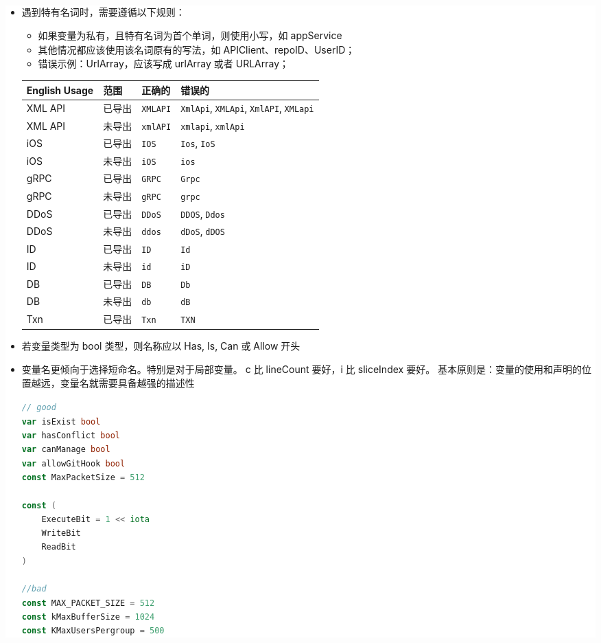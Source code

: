 *   遇到特有名词时，需要遵循以下规则：
    *   如果变量为私有，且特有名词为首个单词，则使用小写，如 appService
    *   其他情况都应该使用该名词原有的写法，如 APIClient、repoID、UserID；
    *   错误示例：UrlArray，应该写成 urlArray 或者 URLArray；

    | English Usage | 范围  | 正确的      | 错误的                                    |
    |---------------|-----|----------|----------------------------------------|
    | XML API       | 已导出 | `XMLAPI` | `XmlApi`, `XMLApi`, `XmlAPI`, `XMLapi` |
    | XML API       | 未导出 | `xmlAPI` | `xmlapi`, `xmlApi`                     |
    | iOS           | 已导出 | `IOS`    | `Ios`, `IoS`                           |
    | iOS           | 未导出 | `iOS`    | `ios`                                  |
    | gRPC          | 已导出 | `GRPC`   | `Grpc`                                 |
    | gRPC          | 未导出 | `gRPC`   | `grpc`                                 |
    | DDoS          | 已导出 | `DDoS`   | `DDOS`, `Ddos`                         |
    | DDoS          | 未导出 | `ddos`   | `dDoS`, `dDOS`                         |
    | ID            | 已导出 | `ID`     | `Id`                                   |
    | ID            | 未导出 | `id`     | `iD`                                   |
    | DB            | 已导出 | `DB`     | `Db`                                   |
    | DB            | 未导出 | `db`     | `dB`                                   |
    | Txn           | 已导出 | `Txn`    | `TXN`                                  |

    
*   若变量类型为 bool 类型，则名称应以 Has, Is, Can 或 Allow 开头

*   变量名更倾向于选择短命名。特别是对于局部变量。 c 比 lineCount 要好，i 比 sliceIndex 要好。
    基本原则是：变量的使用和声明的位置越远，变量名就需要具备越强的描述性

    ```go
    // good
    var isExist bool
    var hasConflict bool
    var canManage bool
    var allowGitHook bool
    const MaxPacketSize = 512
    
    const (
        ExecuteBit = 1 << iota
        WriteBit
        ReadBit
    )
    
    //bad
    const MAX_PACKET_SIZE = 512
    const kMaxBufferSize = 1024
    const KMaxUsersPergroup = 500
    ```
